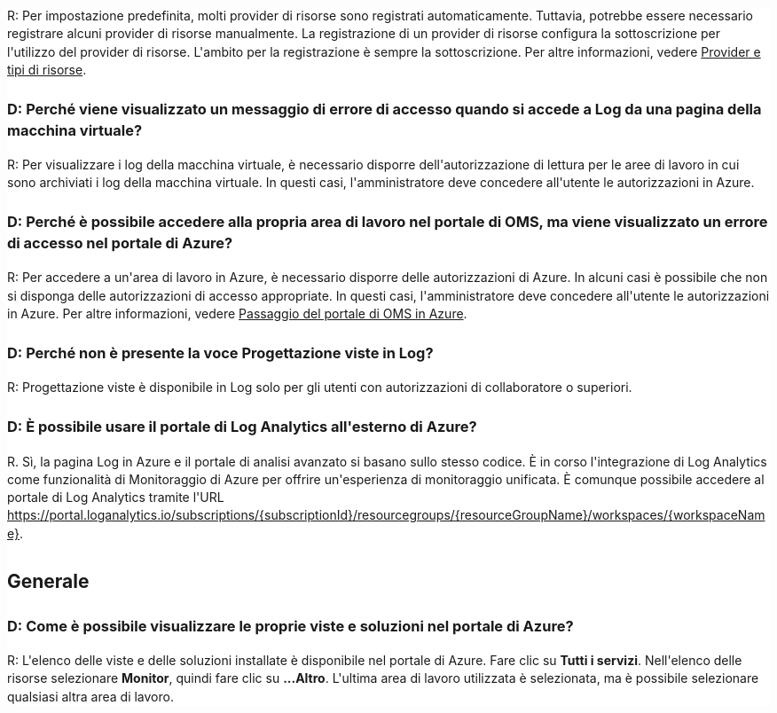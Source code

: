 R: Per impostazione predefinita, molti provider di risorse sono registrati automaticamente. Tuttavia, potrebbe essere necessario registrare alcuni provider di risorse manualmente. La registrazione di un provider di risorse configura la sottoscrizione per l'utilizzo del provider di risorse. L'ambito per la registrazione è sempre la sottoscrizione. Per altre informazioni, vedere [Provider e tipi di risorse](../../azure-resource-manager/resource-manager-supported-services.md#portal).

### <a name="q-why-am-i-am-getting-no-access-error-message-when-accessing-logs-from-a-vm-page"></a>D: Perché viene visualizzato un messaggio di errore di accesso quando si accede a Log da una pagina della macchina virtuale? 

R: Per visualizzare i log della macchina virtuale, è necessario disporre dell'autorizzazione di lettura per le aree di lavoro in cui sono archiviati i log della macchina virtuale. In questi casi, l'amministratore deve concedere all'utente le autorizzazioni in Azure.

### <a name="q-why-can-i-can-access-my-workspace-in-oms-portal-but-i-get-the-error-you-have-no-access-in-the-azure-portal"></a>D: Perché è possibile accedere alla propria area di lavoro nel portale di OMS, ma viene visualizzato un errore di accesso nel portale di Azure?  

R: Per accedere a un'area di lavoro in Azure, è necessario disporre delle autorizzazioni di Azure. In alcuni casi è possibile che non si disponga delle autorizzazioni di accesso appropriate. In questi casi, l'amministratore deve concedere all'utente le autorizzazioni in Azure. Per altre informazioni, vedere [Passaggio del portale di OMS in Azure](oms-portal-transition.md).

### <a name="q-why-cant-i-cant-see-view-designer-entry-in-logs"></a>D: Perché non è presente la voce Progettazione viste in Log? 
R: Progettazione viste è disponibile in Log solo per gli utenti con autorizzazioni di collaboratore o superiori.

### <a name="q-can-i-still-use-the-analytics-portal-outside-of-azure"></a>D: È possibile usare il portale di Log Analytics all'esterno di Azure?
R. Sì, la pagina Log in Azure e il portale di analisi avanzato si basano sullo stesso codice. È in corso l'integrazione di Log Analytics come funzionalità di Monitoraggio di Azure per offrire un'esperienza di monitoraggio unificata. È comunque possibile accedere al portale di Log Analytics tramite l'URL https://portal.loganalytics.io/subscriptions/{subscriptionId}/resourcegroups/{resourceGroupName}/workspaces/{workspaceName}.



## <a name="general"></a>Generale

### <a name="q-how-can-i-see-my-views-and-solutions-in-azure-portal"></a>D: Come è possibile visualizzare le proprie viste e soluzioni nel portale di Azure? 

R: L'elenco delle viste e delle soluzioni installate è disponibile nel portale di Azure. Fare clic su **Tutti i servizi**. Nell'elenco delle risorse selezionare **Monitor**, quindi fare clic su **...Altro**. L'ultima area di lavoro utilizzata è selezionata, ma è possibile selezionare qualsiasi altra area di lavoro. 
